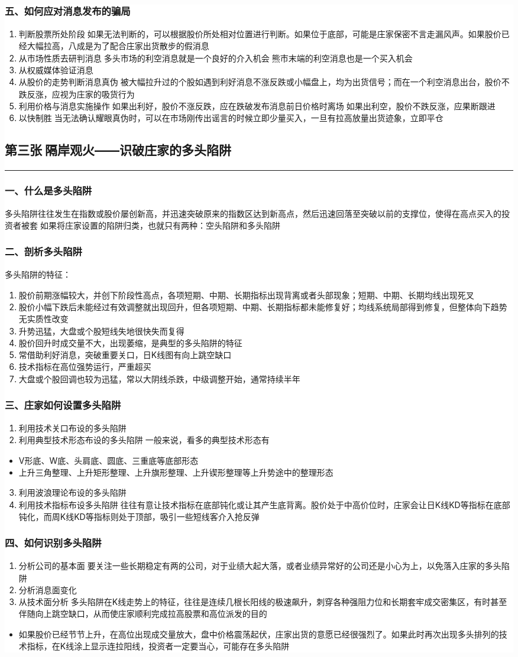 
### 五、如何应对消息发布的骗局
1. 判断股票所处阶段
如果无法判断的，可以根据股价所处相对位置进行判断。如果位于底部，可能是庄家保密不言走漏风声。如果股价已经大幅拉高，八成是为了配合庄家出货散步的假消息
2. 从市场性质去研判消息
多头市场的利空消息就是一个良好的介入机会
熊市末端的利空消息也是一个买入机会
3. 从权威媒体验证消息
4. 从股价的走势判断消息真伪
被大幅拉升过的个股如遇到利好消息不涨反跌或小幅盘上，均为出货信号；而在一个利空消息出台，股价不跌反涨，应视为庄家的吸货行为
5. 利用价格与消息实施操作
如果出利好，股价不涨反跌，应在跌破发布消息前日价格时离场
如果出利空，股价不跌反涨，应果断跟进
6. 以快制胜
当无法确认耀眼真伪时，可以在市场刚传出谣言的时候立即少量买入，一旦有拉高放量出货迹象，立即平仓



## 第三张 隔岸观火——识破庄家的多头陷阱
---

### 一、什么是多头陷阱
多头陷阱往往发生在指数或股价屡创新高，并迅速突破原来的指数区达到新高点，然后迅速回落至突破以前的支撑位，使得在高点买入的投资者被套
如果将庄家设置的陷阱归类，也就只有两种：空头陷阱和多头陷阱

### 二、剖析多头陷阱
多头陷阱的特征：
1. 股价前期涨幅较大，并创下阶段性高点，各项短期、中期、长期指标出现背离或者头部现象；短期、中期、长期均线出现死叉
2. 股价小幅下跌后未能经过有效调整就出现回升，但各项短期、中期、长期指标都未能修复好；均线系统局部得到修复，但整体向下趋势无实质性改变
3. 升势迅猛，大盘或个股短线失地很快失而复得
4. 股价回升时成交量不大，出现萎缩，是典型的多头陷阱的特征
5. 常借助利好消息，突破重要关口，日K线图有向上跳空缺口
6. 技术指标在高位强势运行，严重超买
7. 大盘或个股回调也较为迅猛，常以大阴线杀跌，中级调整开始，通常持续半年

### 三、庄家如何设置多头陷阱
1. 利用技术关口布设的多头陷阱
2. 利用典型技术形态布设的多头陷阱
一般来说，看多的典型技术形态有
+ V形底、W底、头肩底、圆底、三重底等底部形态
+ 上升三角整理、上升矩形整理、上升旗形整理、上升锲形整理等上升势途中的整理形态
3. 利用波浪理论布设的多头陷阱
4. 利用技术指标布设多头陷阱
往往有意让技术指标在底部钝化或让其产生底背离。股价处于中高价位时，庄家会让日K线KD等指标在底部钝化，而周K线KD等指标则处于顶部，吸引一些短线客介入抢反弹

### 四、如何识别多头陷阱
1. 分析公司的基本面
要关注一些长期稳定有两的公司，对于业绩大起大落，或者业绩异常好的公司还是小心为上，以免落入庄家的多头陷阱
2. 分析消息面变化
3. 从技术面分析
多头陷阱在K线走势上的特征，往往是连续几根长阳线的极速飙升，刺穿各种强阻力位和长期套牢成交密集区，有时甚至伴随向上跳空缺口，从而使庄家顺利完成拉高股票和高位派发的目的
+ 如果股价已经节节上升，在高位出现成交量放大，盘中价格震荡起伏，庄家出货的意愿已经很强烈了。如果此时再次出现多头排列的技术指标，在K线涂上显示连拉阳线，投资者一定要当心，可能存在多头陷阱
